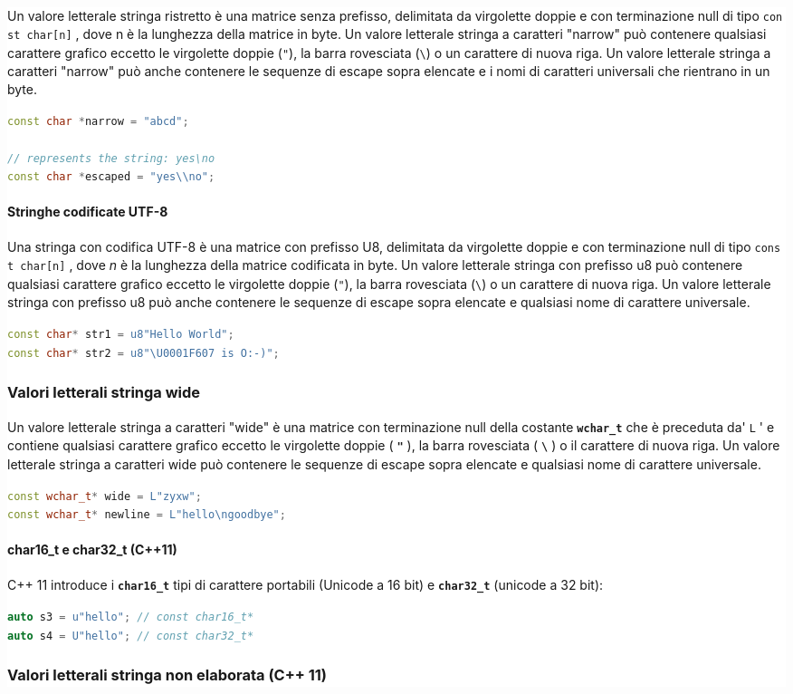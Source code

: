 Un valore letterale stringa ristretto è una matrice senza prefisso, delimitata da virgolette doppie e con terminazione null di tipo `const char[n]` , dove n è la lunghezza della matrice in byte. Un valore letterale stringa a caratteri "narrow" può contenere qualsiasi carattere grafico eccetto le virgolette doppie (`"`), la barra rovesciata (`\`) o un carattere di nuova riga. Un valore letterale stringa a caratteri "narrow" può anche contenere le sequenze di escape sopra elencate e i nomi di caratteri universali che rientrano in un byte.

```cpp
const char *narrow = "abcd";

// represents the string: yes\no
const char *escaped = "yes\\no";
```

#### <a name="utf-8-encoded-strings"></a>Stringhe codificate UTF-8

Una stringa con codifica UTF-8 è una matrice con prefisso U8, delimitata da virgolette doppie e con terminazione null di tipo `const char[n]` , dove *n* è la lunghezza della matrice codificata in byte. Un valore letterale stringa con prefisso u8 può contenere qualsiasi carattere grafico eccetto le virgolette doppie (`"`), la barra rovesciata (`\`) o un carattere di nuova riga. Un valore letterale stringa con prefisso u8 può anche contenere le sequenze di escape sopra elencate e qualsiasi nome di carattere universale.

```cpp
const char* str1 = u8"Hello World";
const char* str2 = u8"\U0001F607 is O:-)";
```

### <a name="wide-string-literals"></a>Valori letterali stringa wide

Un valore letterale stringa a caratteri "wide" è una matrice con terminazione null della costante **`wchar_t`** che è preceduta da' `L` ' e contiene qualsiasi carattere grafico eccetto le virgolette doppie ( **`"`** ), la barra rovesciata ( **`\`** ) o il carattere di nuova riga. Un valore letterale stringa a caratteri wide può contenere le sequenze di escape sopra elencate e qualsiasi nome di carattere universale.

```cpp
const wchar_t* wide = L"zyxw";
const wchar_t* newline = L"hello\ngoodbye";
```

#### <a name="char16_t-and-char32_t-c11"></a>char16_t e char32_t (C++11)

C++ 11 introduce i **`char16_t`** tipi di carattere portabili (Unicode a 16 bit) e **`char32_t`** (unicode a 32 bit):

```cpp
auto s3 = u"hello"; // const char16_t*
auto s4 = U"hello"; // const char32_t*
```

### <a name="raw-string-literals-c11"></a>Valori letterali stringa non elaborata (C++ 11)
